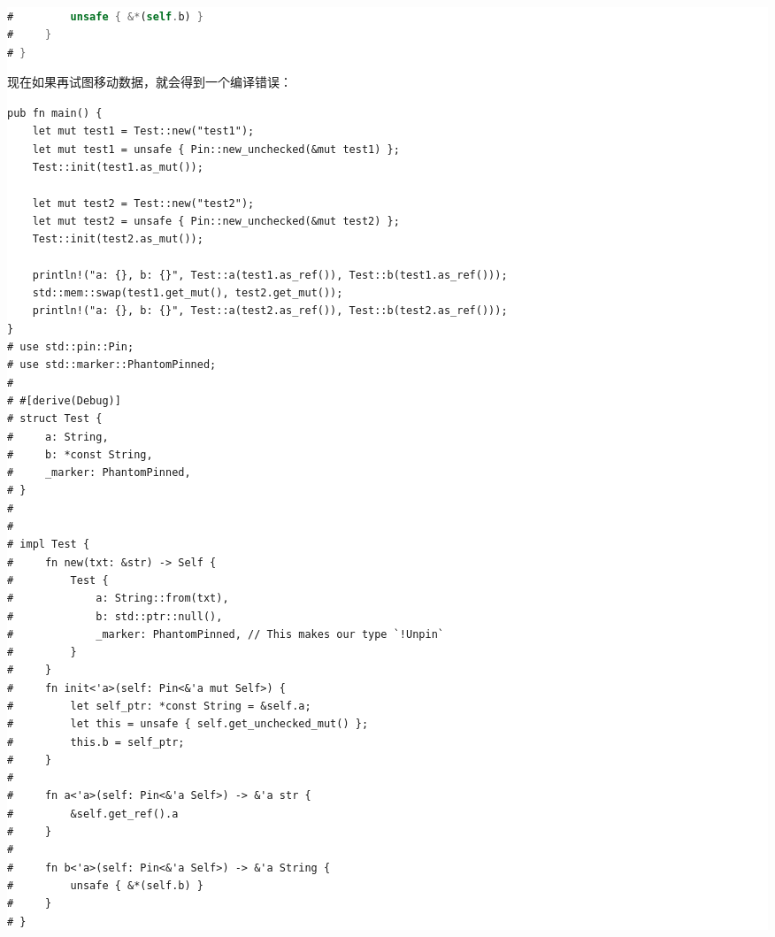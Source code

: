 ```rust
#         unsafe { &*(self.b) }
#     }
# }
```

现在如果再试图移动数据，就会得到一个编译错误：

```rust, compile_fail
pub fn main() {
    let mut test1 = Test::new("test1");
    let mut test1 = unsafe { Pin::new_unchecked(&mut test1) };
    Test::init(test1.as_mut());

    let mut test2 = Test::new("test2");
    let mut test2 = unsafe { Pin::new_unchecked(&mut test2) };
    Test::init(test2.as_mut());

    println!("a: {}, b: {}", Test::a(test1.as_ref()), Test::b(test1.as_ref()));
    std::mem::swap(test1.get_mut(), test2.get_mut());
    println!("a: {}, b: {}", Test::a(test2.as_ref()), Test::b(test2.as_ref()));
}
# use std::pin::Pin;
# use std::marker::PhantomPinned;
#
# #[derive(Debug)]
# struct Test {
#     a: String,
#     b: *const String,
#     _marker: PhantomPinned,
# }
#
#
# impl Test {
#     fn new(txt: &str) -> Self {
#         Test {
#             a: String::from(txt),
#             b: std::ptr::null(),
#             _marker: PhantomPinned, // This makes our type `!Unpin`
#         }
#     }
#     fn init<'a>(self: Pin<&'a mut Self>) {
#         let self_ptr: *const String = &self.a;
#         let this = unsafe { self.get_unchecked_mut() };
#         this.b = self_ptr;
#     }
#
#     fn a<'a>(self: Pin<&'a Self>) -> &'a str {
#         &self.get_ref().a
#     }
#
#     fn b<'a>(self: Pin<&'a Self>) -> &'a String {
#         unsafe { &*(self.b) }
#     }
# }
```


["Executing `Future`s and Tasks"]: ../02_execution/01_chapter.md
[the `Future` trait]: ../02_execution/02_future.md
[pin_utils]: https://docs.rs/pin-utils/
